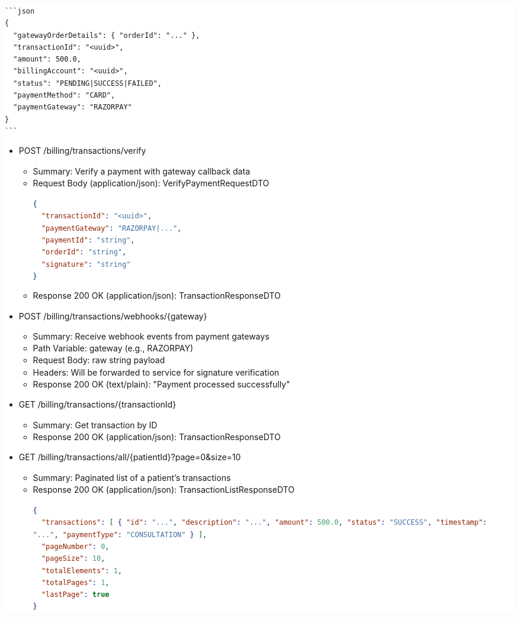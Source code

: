     ```json
    {
      "gatewayOrderDetails": { "orderId": "..." },
      "transactionId": "<uuid>",
      "amount": 500.0,
      "billingAccount": "<uuid>",
      "status": "PENDING|SUCCESS|FAILED",
      "paymentMethod": "CARD",
      "paymentGateway": "RAZORPAY"
    }
    ```

- POST /billing/transactions/verify
  - Summary: Verify a payment with gateway callback data
  - Request Body (application/json): VerifyPaymentRequestDTO
    ```json
    {
      "transactionId": "<uuid>",
      "paymentGateway": "RAZORPAY|...",
      "paymentId": "string",
      "orderId": "string",
      "signature": "string"
    }
    ```
  - Response 200 OK (application/json): TransactionResponseDTO

- POST /billing/transactions/webhooks/{gateway}
  - Summary: Receive webhook events from payment gateways
  - Path Variable: gateway (e.g., RAZORPAY)
  - Request Body: raw string payload
  - Headers: Will be forwarded to service for signature verification
  - Response 200 OK (text/plain): "Payment processed successfully"

- GET /billing/transactions/{transactionId}
  - Summary: Get transaction by ID
  - Response 200 OK (application/json): TransactionResponseDTO

- GET /billing/transactions/all/{patientId}?page=0&size=10
  - Summary: Paginated list of a patient’s transactions
  - Response 200 OK (application/json): TransactionListResponseDTO
    ```json
    {
      "transactions": [ { "id": "...", "description": "...", "amount": 500.0, "status": "SUCCESS", "timestamp": "...", "paymentType": "CONSULTATION" } ],
      "pageNumber": 0,
      "pageSize": 10,
      "totalElements": 1,
      "totalPages": 1,
      "lastPage": true
    }
    ```
